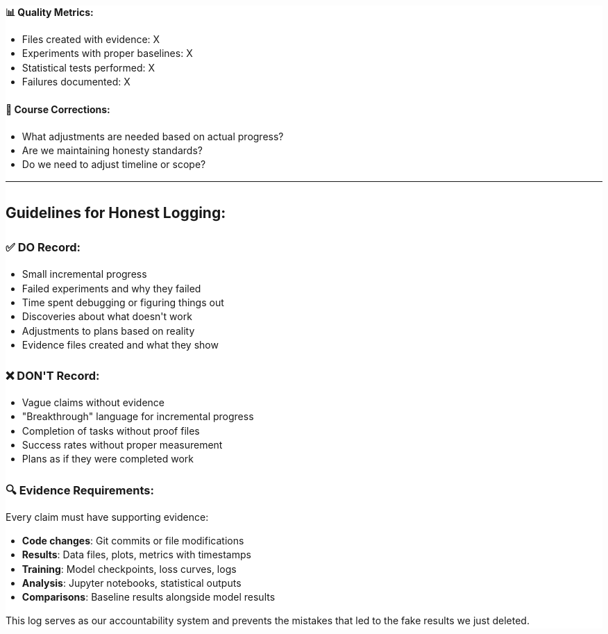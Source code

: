 #### 📊 Quality Metrics:
- Files created with evidence: X
- Experiments with proper baselines: X
- Statistical tests performed: X
- Failures documented: X

#### 🧭 Course Corrections:
- What adjustments are needed based on actual progress?
- Are we maintaining honesty standards?
- Do we need to adjust timeline or scope?

---

## Guidelines for Honest Logging:

### ✅ DO Record:
- Small incremental progress
- Failed experiments and why they failed
- Time spent debugging or figuring things out
- Discoveries about what doesn't work
- Adjustments to plans based on reality
- Evidence files created and what they show

### ❌ DON'T Record:
- Vague claims without evidence
- "Breakthrough" language for incremental progress
- Completion of tasks without proof files
- Success rates without proper measurement
- Plans as if they were completed work

### 🔍 Evidence Requirements:
Every claim must have supporting evidence:
- **Code changes**: Git commits or file modifications
- **Results**: Data files, plots, metrics with timestamps
- **Training**: Model checkpoints, loss curves, logs
- **Analysis**: Jupyter notebooks, statistical outputs
- **Comparisons**: Baseline results alongside model results

This log serves as our accountability system and prevents the mistakes that led to the fake results we just deleted.